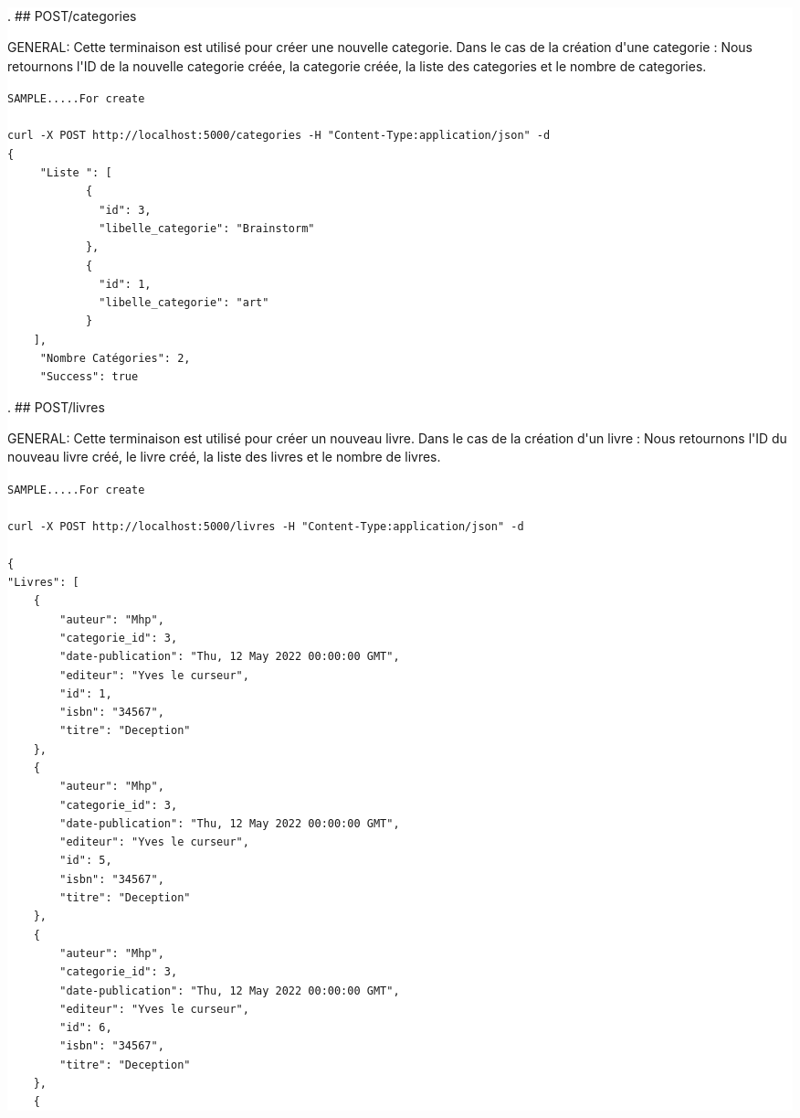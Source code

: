 . ## POST/categories

GENERAL:
Cette terminaison est utilisé pour créer une nouvelle categorie.
Dans le cas de la création d'une categorie :
Nous retournons l'ID de la nouvelle categorie créée, la categorie créée, la liste des categories et le nombre de categories.

    SAMPLE.....For create

    curl -X POST http://localhost:5000/categories -H "Content-Type:application/json" -d 
    {
         "Liste ": [
                {
                  "id": 3,
                  "libelle_categorie": "Brainstorm"
                },
                {
                  "id": 1,
                  "libelle_categorie": "art"
                }
        ],
         "Nombre Catégories": 2,
         "Success": true

. ## POST/livres

GENERAL:
Cette terminaison est utilisé pour créer un nouveau livre.
Dans le cas de la création d'un livre :
Nous retournons l'ID du nouveau livre créé, le livre créé, la liste des livres et le nombre de livres.

    SAMPLE.....For create

    curl -X POST http://localhost:5000/livres -H "Content-Type:application/json" -d

    {
    "Livres": [
        {
            "auteur": "Mhp",
            "categorie_id": 3,
            "date-publication": "Thu, 12 May 2022 00:00:00 GMT",
            "editeur": "Yves le curseur",
            "id": 1,
            "isbn": "34567",
            "titre": "Deception"
        },
        {
            "auteur": "Mhp",
            "categorie_id": 3,
            "date-publication": "Thu, 12 May 2022 00:00:00 GMT",
            "editeur": "Yves le curseur",
            "id": 5,
            "isbn": "34567",
            "titre": "Deception"
        },
        {
            "auteur": "Mhp",
            "categorie_id": 3,
            "date-publication": "Thu, 12 May 2022 00:00:00 GMT",
            "editeur": "Yves le curseur",
            "id": 6,
            "isbn": "34567",
            "titre": "Deception"
        },
        {